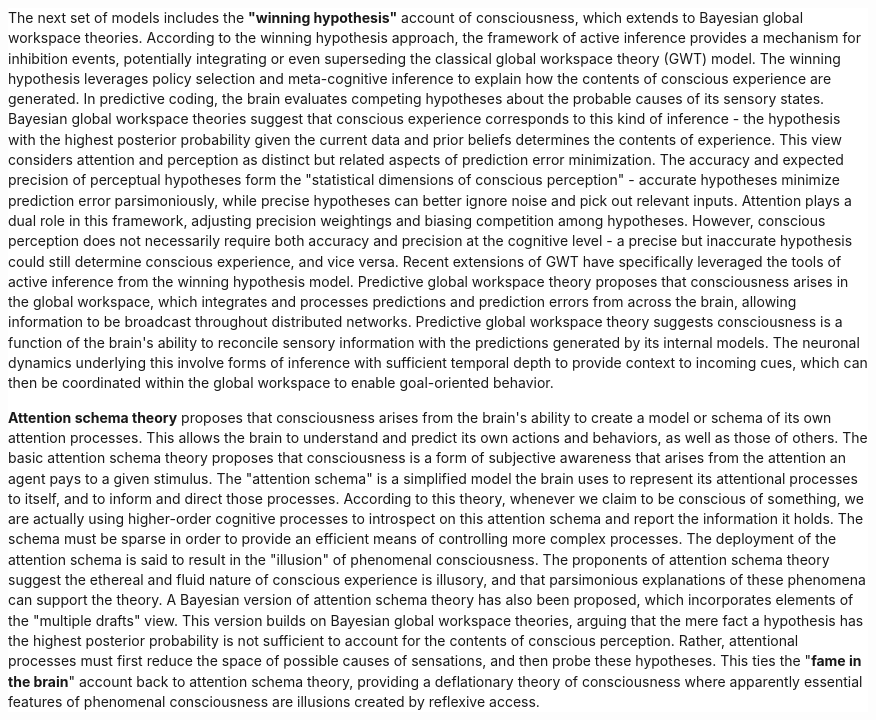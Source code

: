 The next set of models includes the **"winning hypothesis"** account of consciousness, which extends to Bayesian global workspace theories. According to the winning hypothesis approach, the framework of active inference provides a mechanism for inhibition events, potentially integrating or even superseding the classical global workspace theory (GWT) model. The winning hypothesis leverages policy selection and meta-cognitive inference to explain how the contents of conscious experience are generated. In predictive coding, the brain evaluates competing hypotheses about the probable causes of its sensory states. Bayesian global workspace theories suggest that conscious experience corresponds to this kind of inference - the hypothesis with the highest posterior probability given the current data and prior beliefs determines the contents of experience. This view considers attention and perception as distinct but related aspects of prediction error minimization. The accuracy and expected precision of perceptual hypotheses form the "statistical dimensions of conscious perception" - accurate hypotheses minimize prediction error parsimoniously, while precise hypotheses can better ignore noise and pick out relevant inputs. Attention plays a dual role in this framework, adjusting precision weightings and biasing competition among hypotheses. However, conscious perception does not necessarily require both accuracy and precision at the cognitive level - a precise but inaccurate hypothesis could still determine conscious experience, and vice versa. Recent extensions of GWT have specifically leveraged the tools of active inference from the winning hypothesis model. Predictive global workspace theory proposes that consciousness arises in the global workspace, which integrates and processes predictions and prediction errors from across the brain, allowing information to be broadcast throughout distributed networks. Predictive global workspace theory suggests consciousness is a function of the brain's ability to reconcile sensory information with the predictions generated by its internal models. The neuronal dynamics underlying this involve forms of inference with sufficient temporal depth to provide context to incoming cues, which can then be coordinated within the global workspace to enable goal-oriented behavior.

**Attention schema theory** proposes that consciousness arises from the brain's ability to create a model or schema of its own attention processes. This allows the brain to understand and predict its own actions and behaviors, as well as those of others. The basic attention schema theory proposes that consciousness is a form of subjective awareness that arises from the attention an agent pays to a given stimulus. The "attention schema" is a simplified model the brain uses to represent its attentional processes to itself, and to inform and direct those processes. According to this theory, whenever we claim to be conscious of something, we are actually using higher-order cognitive processes to introspect on this attention schema and report the information it holds. The schema must be sparse in order to provide an efficient means of controlling more complex processes. The deployment of the attention schema is said to result in the "illusion" of phenomenal consciousness. The proponents of attention schema theory suggest the ethereal and fluid nature of conscious experience is illusory, and that parsimonious explanations of these phenomena can support the theory. A Bayesian version of attention schema theory has also been proposed, which incorporates elements of the "multiple drafts" view. This version builds on Bayesian global workspace theories, arguing that the mere fact a hypothesis has the highest posterior probability is not sufficient to account for the contents of conscious perception. Rather, attentional processes must first reduce the space of possible causes of sensations, and then probe these hypotheses. This ties the "**fame in the brain**" account back to attention schema theory, providing a deflationary theory of consciousness where apparently essential features of phenomenal consciousness are illusions created by reflexive access. 
